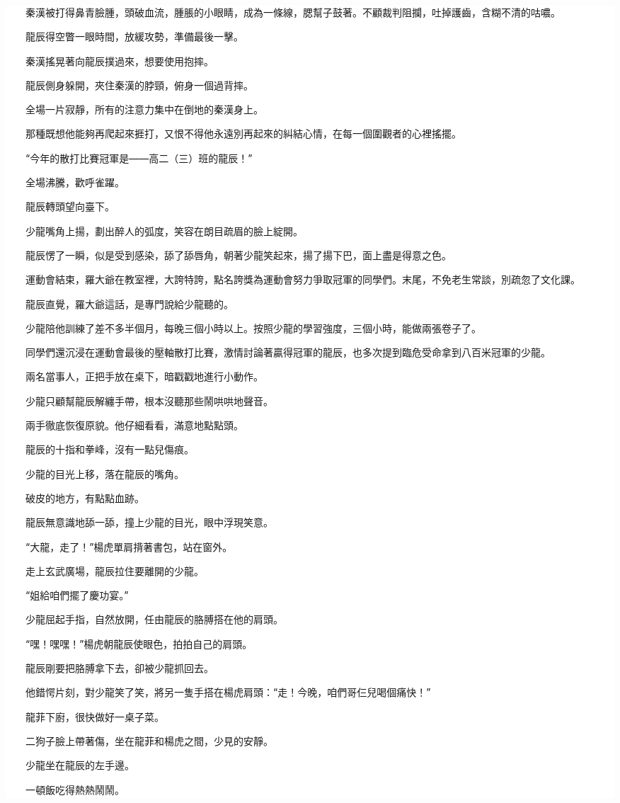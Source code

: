 　　秦漢被打得鼻青臉腫，頭破血流，腫脹的小眼睛，成為一條線，腮幫子鼓著。不顧裁判阻攔，吐掉護齒，含糊不清的咕噥。

　　龍辰得空瞥一眼時間，放緩攻勢，準備最後一擊。

　　秦漢搖晃著向龍辰撲過來，想要使用抱摔。

　　龍辰側身躲開，夾住秦漢的脖頸，俯身一個過背摔。

　　全場一片寂靜，所有的注意力集中在倒地的秦漢身上。

　　那種既想他能夠再爬起來捱打，又恨不得他永遠別再起來的糾結心情，在每一個圍觀者的心裡搖擺。

　　“今年的散打比賽冠軍是——高二（三）班的龍辰！”

　　全場沸騰，歡呼雀躍。

　　龍辰轉頭望向臺下。

　　少龍嘴角上揚，劃出醉人的弧度，笑容在朗目疏眉的臉上綻開。

　　龍辰愣了一瞬，似是受到感染，舔了舔唇角，朝著少龍笑起來，揚了揚下巴，面上盡是得意之色。

　　運動會結束，羅大爺在教室裡，大誇特誇，點名誇獎為運動會努力爭取冠軍的同學們。末尾，不免老生常談，別疏忽了文化課。

　　龍辰直覺，羅大爺這話，是專門說給少龍聽的。

　　少龍陪他訓練了差不多半個月，每晚三個小時以上。按照少龍的學習強度，三個小時，能做兩張卷子了。

　　同學們還沉浸在運動會最後的壓軸散打比賽，激情討論著贏得冠軍的龍辰，也多次提到臨危受命拿到八百米冠軍的少龍。

　　兩名當事人，正把手放在桌下，暗戳戳地進行小動作。

　　少龍只顧幫龍辰解纏手帶，根本沒聽那些鬧哄哄地聲音。

　　兩手徹底恢復原貌。他仔細看看，滿意地點點頭。

　　龍辰的十指和拳峰，沒有一點兒傷痕。

　　少龍的目光上移，落在龍辰的嘴角。

　　破皮的地方，有點點血跡。

　　龍辰無意識地舔一舔，撞上少龍的目光，眼中浮現笑意。

　　“大龍，走了！”楊虎單肩揹著書包，站在窗外。

　　走上玄武廣場，龍辰拉住要離開的少龍。

　　“姐給咱們擺了慶功宴。”

　　少龍屈起手指，自然放開，任由龍辰的胳膊搭在他的肩頭。

　　“嘿！嘿嘿！”楊虎朝龍辰使眼色，拍拍自己的肩頭。

　　龍辰剛要把胳膊拿下去，卻被少龍抓回去。

　　他錯愕片刻，對少龍笑了笑，將另一隻手搭在楊虎肩頭：“走！今晚，咱們哥仨兒喝個痛快！”

　　龍菲下廚，很快做好一桌子菜。

　　二狗子臉上帶著傷，坐在龍菲和楊虎之間，少見的安靜。

　　少龍坐在龍辰的左手邊。

　　一頓飯吃得熱熱鬧鬧。

